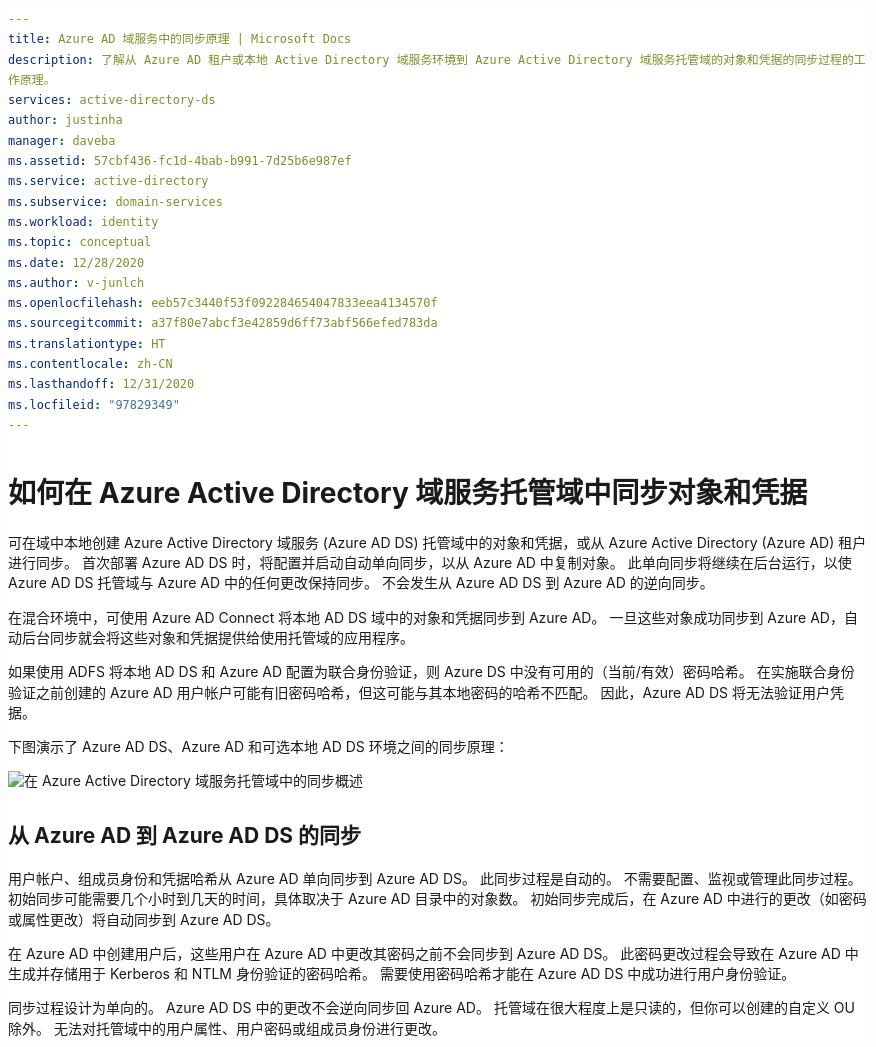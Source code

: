 ```yaml
---
title: Azure AD 域服务中的同步原理 | Microsoft Docs
description: 了解从 Azure AD 租户或本地 Active Directory 域服务环境到 Azure Active Directory 域服务托管域的对象和凭据的同步过程的工作原理。
services: active-directory-ds
author: justinha
manager: daveba
ms.assetid: 57cbf436-fc1d-4bab-b991-7d25b6e987ef
ms.service: active-directory
ms.subservice: domain-services
ms.workload: identity
ms.topic: conceptual
ms.date: 12/28/2020
ms.author: v-junlch
ms.openlocfilehash: eeb57c3440f53f092284654047833eea4134570f
ms.sourcegitcommit: a37f80e7abcf3e42859d6ff73abf566efed783da
ms.translationtype: HT
ms.contentlocale: zh-CN
ms.lasthandoff: 12/31/2020
ms.locfileid: "97829349"
---
```

# <a name="how-objects-and-credentials-are-synchronized-in-an-azure-active-directory-domain-services-managed-domain"></a>如何在 Azure Active Directory 域服务托管域中同步对象和凭据

可在域中本地创建 Azure Active Directory 域服务 (Azure AD DS) 托管域中的对象和凭据，或从 Azure Active Directory (Azure AD) 租户进行同步。 首次部署 Azure AD DS 时，将配置并启动自动单向同步，以从 Azure AD 中复制对象。 此单向同步将继续在后台运行，以使 Azure AD DS 托管域与 Azure AD 中的任何更改保持同步。 不会发生从 Azure AD DS 到 Azure AD 的逆向同步。

在混合环境中，可使用 Azure AD Connect 将本地 AD DS 域中的对象和凭据同步到 Azure AD。 一旦这些对象成功同步到 Azure AD，自动后台同步就会将这些对象和凭据提供给使用托管域的应用程序。

如果使用 ADFS 将本地 AD DS 和 Azure AD 配置为联合身份验证，则 Azure DS 中没有可用的（当前/有效）密码哈希。 在实施联合身份验证之前创建的 Azure AD 用户帐户可能有旧密码哈希，但这可能与其本地密码的哈希不匹配。 因此，Azure AD DS 将无法验证用户凭据。

下图演示了 Azure AD DS、Azure AD 和可选本地 AD DS 环境之间的同步原理：

![在 Azure Active Directory 域服务托管域中的同步概述](./media/active-directory-domain-services-design-guide/sync-topology.png)

## <a name="synchronization-from-azure-ad-to-azure-ad-ds"></a>从 Azure AD 到 Azure AD DS 的同步

用户帐户、组成员身份和凭据哈希从 Azure AD 单向同步到 Azure AD DS。 此同步过程是自动的。 不需要配置、监视或管理此同步过程。 初始同步可能需要几个小时到几天的时间，具体取决于 Azure AD 目录中的对象数。 初始同步完成后，在 Azure AD 中进行的更改（如密码或属性更改）将自动同步到 Azure AD DS。

在 Azure AD 中创建用户后，这些用户在 Azure AD 中更改其密码之前不会同步到 Azure AD DS。 此密码更改过程会导致在 Azure AD 中生成并存储用于 Kerberos 和 NTLM 身份验证的密码哈希。 需要使用密码哈希才能在 Azure AD DS 中成功进行用户身份验证。

同步过程设计为单向的。 Azure AD DS 中的更改不会逆向同步回 Azure AD。 托管域在很大程度上是只读的，但你可以创建的自定义 OU 除外。 无法对托管域中的用户属性、用户密码或组成员身份进行更改。
